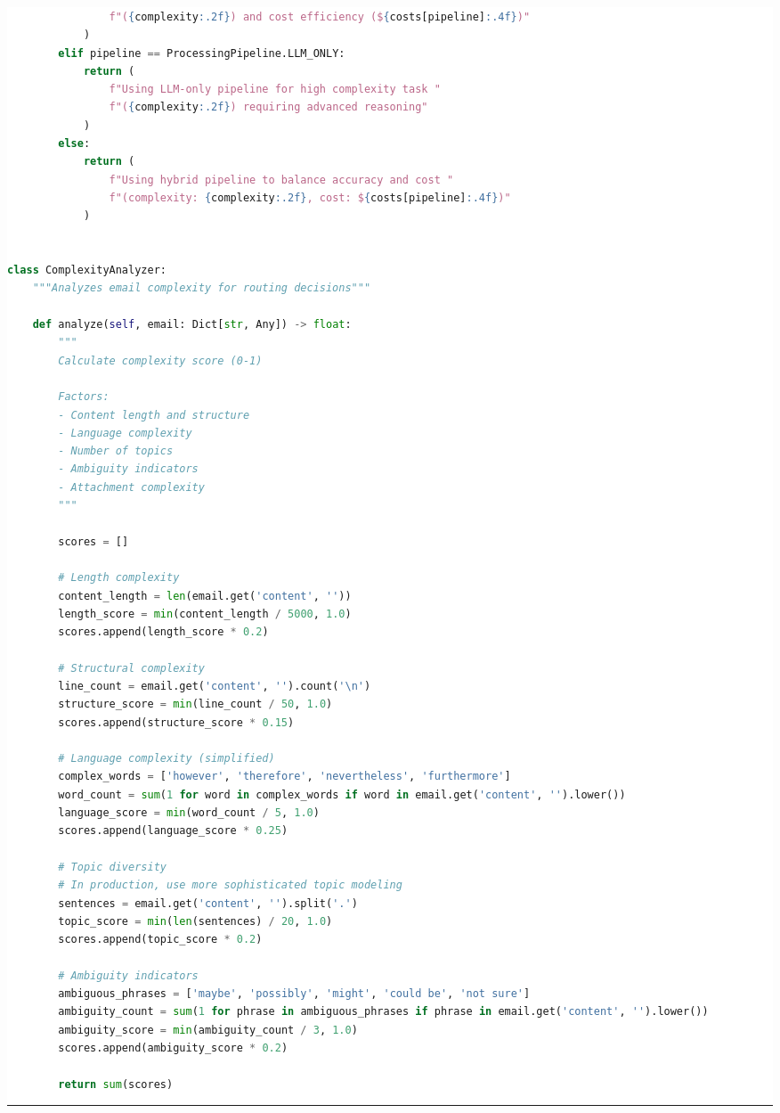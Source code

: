 ```python
                f"({complexity:.2f}) and cost efficiency (${costs[pipeline]:.4f})"
            )
        elif pipeline == ProcessingPipeline.LLM_ONLY:
            return (
                f"Using LLM-only pipeline for high complexity task "
                f"({complexity:.2f}) requiring advanced reasoning"
            )
        else:
            return (
                f"Using hybrid pipeline to balance accuracy and cost "
                f"(complexity: {complexity:.2f}, cost: ${costs[pipeline]:.4f})"
            )


class ComplexityAnalyzer:
    """Analyzes email complexity for routing decisions"""
    
    def analyze(self, email: Dict[str, Any]) -> float:
        """
        Calculate complexity score (0-1)
        
        Factors:
        - Content length and structure
        - Language complexity
        - Number of topics
        - Ambiguity indicators
        - Attachment complexity
        """
        
        scores = []
        
        # Length complexity
        content_length = len(email.get('content', ''))
        length_score = min(content_length / 5000, 1.0)
        scores.append(length_score * 0.2)
        
        # Structural complexity
        line_count = email.get('content', '').count('\n')
        structure_score = min(line_count / 50, 1.0)
        scores.append(structure_score * 0.15)
        
        # Language complexity (simplified)
        complex_words = ['however', 'therefore', 'nevertheless', 'furthermore']
        word_count = sum(1 for word in complex_words if word in email.get('content', '').lower())
        language_score = min(word_count / 5, 1.0)
        scores.append(language_score * 0.25)
        
        # Topic diversity
        # In production, use more sophisticated topic modeling
        sentences = email.get('content', '').split('.')
        topic_score = min(len(sentences) / 20, 1.0)
        scores.append(topic_score * 0.2)
        
        # Ambiguity indicators
        ambiguous_phrases = ['maybe', 'possibly', 'might', 'could be', 'not sure']
        ambiguity_count = sum(1 for phrase in ambiguous_phrases if phrase in email.get('content', '').lower())
        ambiguity_score = min(ambiguity_count / 3, 1.0)
        scores.append(ambiguity_score * 0.2)
        
        return sum(scores)
```

---